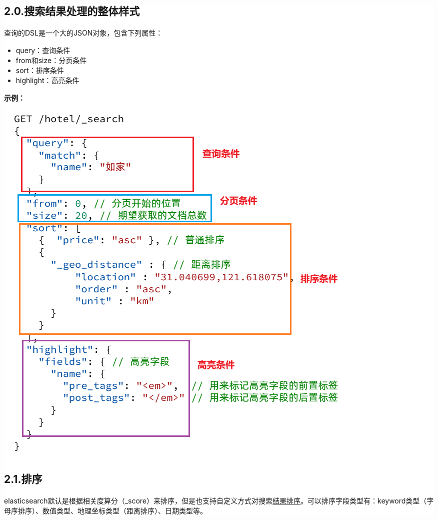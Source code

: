 ## 2.0.搜索结果处理的整体样式

查询的DSL是一个大的JSON对象，包含下列属性：

- query：查询条件
- from和size：分页条件
- sort：排序条件
- highlight：高亮条件

**示例：**

![image-20210721203657850](elasticsearch基础2——DSL查询文档,黑马旅游项目查询功能.assets/8b80d4c0f33c83e26b1e18dd0276c06e.png)![点击并拖拽以移动](data:image/gif;base64,R0lGODlhAQABAPABAP///wAAACH5BAEKAAAALAAAAAABAAEAAAICRAEAOw==)



## 2.1.排序

elasticsearch默认是根据相关度算分（_score）来排序，但是也支持自定义方式对搜索[结果排序](https://www.elastic.co/guide/en/elasticsearch/reference/current/sort-search-results.html)。可以排序字段类型有：keyword类型（字母序排序）、数值类型、地理坐标类型（距离排序）、日期类型等。
